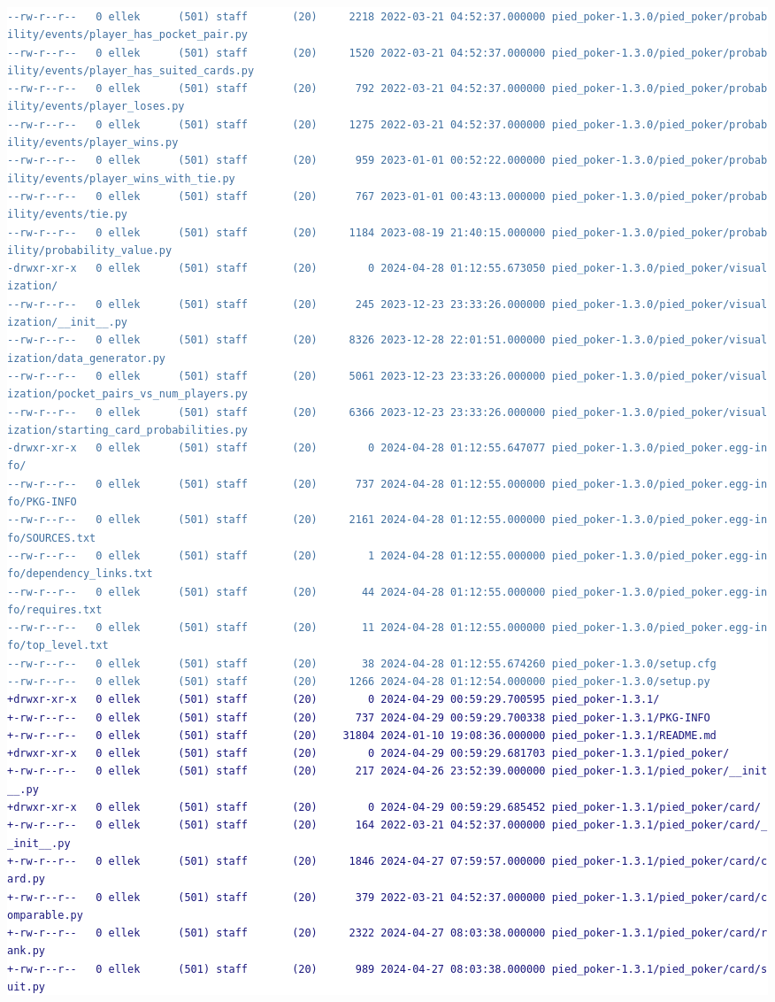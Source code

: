 ```diff
--rw-r--r--   0 ellek      (501) staff       (20)     2218 2022-03-21 04:52:37.000000 pied_poker-1.3.0/pied_poker/probability/events/player_has_pocket_pair.py
--rw-r--r--   0 ellek      (501) staff       (20)     1520 2022-03-21 04:52:37.000000 pied_poker-1.3.0/pied_poker/probability/events/player_has_suited_cards.py
--rw-r--r--   0 ellek      (501) staff       (20)      792 2022-03-21 04:52:37.000000 pied_poker-1.3.0/pied_poker/probability/events/player_loses.py
--rw-r--r--   0 ellek      (501) staff       (20)     1275 2022-03-21 04:52:37.000000 pied_poker-1.3.0/pied_poker/probability/events/player_wins.py
--rw-r--r--   0 ellek      (501) staff       (20)      959 2023-01-01 00:52:22.000000 pied_poker-1.3.0/pied_poker/probability/events/player_wins_with_tie.py
--rw-r--r--   0 ellek      (501) staff       (20)      767 2023-01-01 00:43:13.000000 pied_poker-1.3.0/pied_poker/probability/events/tie.py
--rw-r--r--   0 ellek      (501) staff       (20)     1184 2023-08-19 21:40:15.000000 pied_poker-1.3.0/pied_poker/probability/probability_value.py
-drwxr-xr-x   0 ellek      (501) staff       (20)        0 2024-04-28 01:12:55.673050 pied_poker-1.3.0/pied_poker/visualization/
--rw-r--r--   0 ellek      (501) staff       (20)      245 2023-12-23 23:33:26.000000 pied_poker-1.3.0/pied_poker/visualization/__init__.py
--rw-r--r--   0 ellek      (501) staff       (20)     8326 2023-12-28 22:01:51.000000 pied_poker-1.3.0/pied_poker/visualization/data_generator.py
--rw-r--r--   0 ellek      (501) staff       (20)     5061 2023-12-23 23:33:26.000000 pied_poker-1.3.0/pied_poker/visualization/pocket_pairs_vs_num_players.py
--rw-r--r--   0 ellek      (501) staff       (20)     6366 2023-12-23 23:33:26.000000 pied_poker-1.3.0/pied_poker/visualization/starting_card_probabilities.py
-drwxr-xr-x   0 ellek      (501) staff       (20)        0 2024-04-28 01:12:55.647077 pied_poker-1.3.0/pied_poker.egg-info/
--rw-r--r--   0 ellek      (501) staff       (20)      737 2024-04-28 01:12:55.000000 pied_poker-1.3.0/pied_poker.egg-info/PKG-INFO
--rw-r--r--   0 ellek      (501) staff       (20)     2161 2024-04-28 01:12:55.000000 pied_poker-1.3.0/pied_poker.egg-info/SOURCES.txt
--rw-r--r--   0 ellek      (501) staff       (20)        1 2024-04-28 01:12:55.000000 pied_poker-1.3.0/pied_poker.egg-info/dependency_links.txt
--rw-r--r--   0 ellek      (501) staff       (20)       44 2024-04-28 01:12:55.000000 pied_poker-1.3.0/pied_poker.egg-info/requires.txt
--rw-r--r--   0 ellek      (501) staff       (20)       11 2024-04-28 01:12:55.000000 pied_poker-1.3.0/pied_poker.egg-info/top_level.txt
--rw-r--r--   0 ellek      (501) staff       (20)       38 2024-04-28 01:12:55.674260 pied_poker-1.3.0/setup.cfg
--rw-r--r--   0 ellek      (501) staff       (20)     1266 2024-04-28 01:12:54.000000 pied_poker-1.3.0/setup.py
+drwxr-xr-x   0 ellek      (501) staff       (20)        0 2024-04-29 00:59:29.700595 pied_poker-1.3.1/
+-rw-r--r--   0 ellek      (501) staff       (20)      737 2024-04-29 00:59:29.700338 pied_poker-1.3.1/PKG-INFO
+-rw-r--r--   0 ellek      (501) staff       (20)    31804 2024-01-10 19:08:36.000000 pied_poker-1.3.1/README.md
+drwxr-xr-x   0 ellek      (501) staff       (20)        0 2024-04-29 00:59:29.681703 pied_poker-1.3.1/pied_poker/
+-rw-r--r--   0 ellek      (501) staff       (20)      217 2024-04-26 23:52:39.000000 pied_poker-1.3.1/pied_poker/__init__.py
+drwxr-xr-x   0 ellek      (501) staff       (20)        0 2024-04-29 00:59:29.685452 pied_poker-1.3.1/pied_poker/card/
+-rw-r--r--   0 ellek      (501) staff       (20)      164 2022-03-21 04:52:37.000000 pied_poker-1.3.1/pied_poker/card/__init__.py
+-rw-r--r--   0 ellek      (501) staff       (20)     1846 2024-04-27 07:59:57.000000 pied_poker-1.3.1/pied_poker/card/card.py
+-rw-r--r--   0 ellek      (501) staff       (20)      379 2022-03-21 04:52:37.000000 pied_poker-1.3.1/pied_poker/card/comparable.py
+-rw-r--r--   0 ellek      (501) staff       (20)     2322 2024-04-27 08:03:38.000000 pied_poker-1.3.1/pied_poker/card/rank.py
+-rw-r--r--   0 ellek      (501) staff       (20)      989 2024-04-27 08:03:38.000000 pied_poker-1.3.1/pied_poker/card/suit.py
```